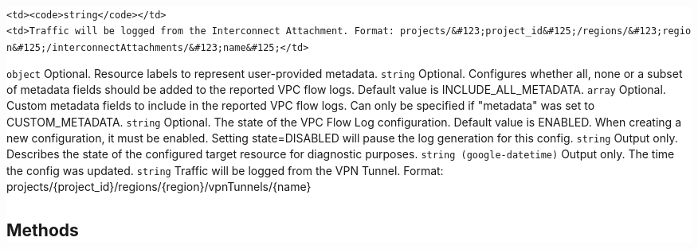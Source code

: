     <td><code>string</code></td>
    <td>Traffic will be logged from the Interconnect Attachment. Format: projects/&#123;project_id&#125;/regions/&#123;region&#125;/interconnectAttachments/&#123;name&#125;</td>
</tr>
<tr>
    <td><CopyableCode code="labels" /></td>
    <td><code>object</code></td>
    <td>Optional. Resource labels to represent user-provided metadata.</td>
</tr>
<tr>
    <td><CopyableCode code="metadata" /></td>
    <td><code>string</code></td>
    <td>Optional. Configures whether all, none or a subset of metadata fields should be added to the reported VPC flow logs. Default value is INCLUDE_ALL_METADATA.</td>
</tr>
<tr>
    <td><CopyableCode code="metadataFields" /></td>
    <td><code>array</code></td>
    <td>Optional. Custom metadata fields to include in the reported VPC flow logs. Can only be specified if "metadata" was set to CUSTOM_METADATA.</td>
</tr>
<tr>
    <td><CopyableCode code="state" /></td>
    <td><code>string</code></td>
    <td>Optional. The state of the VPC Flow Log configuration. Default value is ENABLED. When creating a new configuration, it must be enabled. Setting state=DISABLED will pause the log generation for this config.</td>
</tr>
<tr>
    <td><CopyableCode code="targetResourceState" /></td>
    <td><code>string</code></td>
    <td>Output only. Describes the state of the configured target resource for diagnostic purposes.</td>
</tr>
<tr>
    <td><CopyableCode code="updateTime" /></td>
    <td><code>string (google-datetime)</code></td>
    <td>Output only. The time the config was updated.</td>
</tr>
<tr>
    <td><CopyableCode code="vpnTunnel" /></td>
    <td><code>string</code></td>
    <td>Traffic will be logged from the VPN Tunnel. Format: projects/&#123;project_id&#125;/regions/&#123;region&#125;/vpnTunnels/&#123;name&#125;</td>
</tr>
</tbody>
</table>
</TabItem>
</Tabs>

## Methods
